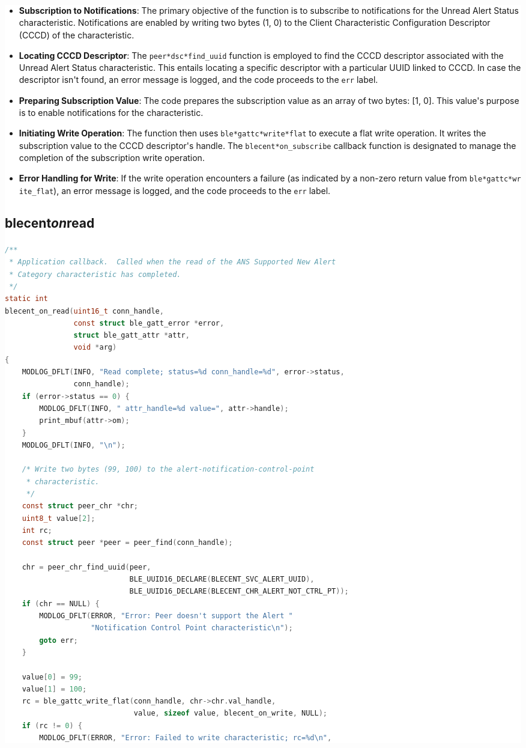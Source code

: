 * **Subscription to Notifications**: The primary objective of the function is to subscribe to notifications for the Unread Alert Status characteristic. Notifications are enabled by writing two bytes (1, 0) to the Client Characteristic Configuration Descriptor (CCCD) of the characteristic.

* **Locating CCCD Descriptor**: The `peer*dsc*find_uuid` function is employed to find the CCCD descriptor associated with the Unread Alert Status characteristic. This entails locating a specific descriptor with a particular UUID linked to CCCD. In case the descriptor isn't found, an error message is logged, and the code proceeds to the `err` label.

* **Preparing Subscription Value**: The code prepares the subscription value as an array of two bytes: [1, 0]. This value's purpose is to enable notifications for the characteristic.

* **Initiating Write Operation**: The function then uses `ble*gattc*write*flat` to execute a flat write operation. It writes the subscription value to the CCCD descriptor's handle. The `blecent*on_subscribe` callback function is designated to manage the completion of the subscription write operation.

* **Error Handling for Write**: If the write operation encounters a failure (as indicated by a non-zero return value from `ble*gattc*write_flat`), an error message is logged, and the code proceeds to the `err` label.


## blecent*on*read

```c
/**
 * Application callback.  Called when the read of the ANS Supported New Alert
 * Category characteristic has completed.
 */
static int
blecent_on_read(uint16_t conn_handle,
                const struct ble_gatt_error *error,
                struct ble_gatt_attr *attr,
                void *arg)
{
    MODLOG_DFLT(INFO, "Read complete; status=%d conn_handle=%d", error->status,
                conn_handle);
    if (error->status == 0) {
        MODLOG_DFLT(INFO, " attr_handle=%d value=", attr->handle);
        print_mbuf(attr->om);
    }
    MODLOG_DFLT(INFO, "\n");

    /* Write two bytes (99, 100) to the alert-notification-control-point
     * characteristic.
     */
    const struct peer_chr *chr;
    uint8_t value[2];
    int rc;
    const struct peer *peer = peer_find(conn_handle);

    chr = peer_chr_find_uuid(peer,
                             BLE_UUID16_DECLARE(BLECENT_SVC_ALERT_UUID),
                             BLE_UUID16_DECLARE(BLECENT_CHR_ALERT_NOT_CTRL_PT));
    if (chr == NULL) {
        MODLOG_DFLT(ERROR, "Error: Peer doesn't support the Alert "
                    "Notification Control Point characteristic\n");
        goto err;
    }

    value[0] = 99;
    value[1] = 100;
    rc = ble_gattc_write_flat(conn_handle, chr->chr.val_handle,
                              value, sizeof value, blecent_on_write, NULL);
    if (rc != 0) {
        MODLOG_DFLT(ERROR, "Error: Failed to write characteristic; rc=%d\n",
```